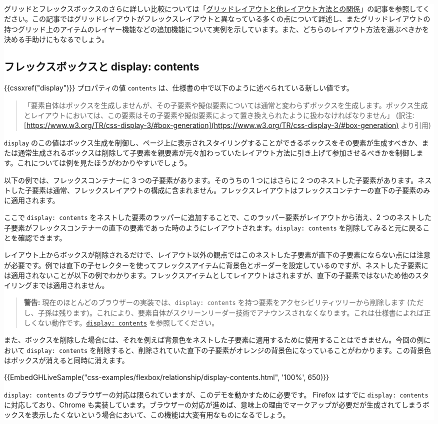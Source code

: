 グリッドとフレックスボックスのさらに詳しい比較については「[グリッドレイアウトと他レイアウト方法との関係](/ja/docs/Web/CSS/CSS_Grid_Layout/Relationship_of_Grid_Layout)」の記事を参照してください。この記事ではグリッドレイアウトがフレックスレイアウトと異なっている多くの点について詳述し、またグリッドレイアウトの持つグリッド上のアイテムのレイヤー機能などの追加機能について実例を示しています。また、どちらのレイアウト方法を選ぶべきかを決める手助けにもなるでしょう。

## フレックスボックスと display: contents

{{cssxref("display")}} プロパティの値 `contents` は、仕様書の中で以下のように述べられている新しい値です。

> 「要素自体はボックスを生成しませんが、その子要素や擬似要素については通常と変わらずボックスを生成します。ボックス生成とレイアウトにおいては、この要素はその子要素や擬似要素によって置き換えられたように扱わなければなりません」
(訳注: [https://www.w3.org/TR/css-display-3/#box-generation](https://www.w3.org/TR/css-display-3/#box-generation) より引用)

`display` のこの値はボックス生成を制御し、ページ上に表示されスタイリングすることができるボックスをその要素が生成すべきか、または通常生成されるボックスは削除して子要素を親要素が元々加わっていたレイアウト方法に引き上げて参加させるべきかを制御します。これについては例を見たほうがわかりやすいでしょう。

以下の例では、フレックスコンテナーに 3 つの子要素があります。そのうちの 1 つにはさらに 2 つのネストした子要素があります。ネストした子要素は通常、フレックスレイアウトの構成に含まれません。フレックスレイアウトはフレックスコンテナーの直下の子要素のみに適用されます。

ここで `display: contents` をネストした要素のラッパーに追加することで、このラッパー要素がレイアウトから消え、2 つのネストした子要素がフレックスコンテナーの直下の要素であった時のようにレイアウトされます。`display: contents` を削除してみると元に戻ることを確認できます。

レイアウト上からボックスが削除されるだけで、レイアウト以外の観点ではこのネストした子要素が直下の子要素にならない点には注意が必要です。例では直下の子セレクターを使ってフレックスアイテムに背景色とボーダーを設定しているのですが、ネストした子要素には適用されないことが以下の例でわかります。フレックスアイテムとしてレイアウトはされますが、直下の子要素ではないため他のスタイリングまでは適用されません。

> **警告:** 現在のほとんどのブラウザーの実装では、`display: contents` を持つ要素をアクセシビリティツリーから削除します (ただし、子孫は残ります)。これにより、要素自体がスクリーンリーダー技術でアナウンスされなくなります。これは仕様書によれば正しくない動作です。[`display: contents`](/ja/docs/Web/CSS/display#display_contents) を参照してください。

また、ボックスを削除した場合には、それを例えば背景色をネストした子要素に適用するために使用することはできません。今回の例において `display: contents` を削除すると、削除されていた直下の子要素がオレンジの背景色になっていることがわかります。この背景色はボックスが消えると同時に消えます。

{{EmbedGHLiveSample("css-examples/flexbox/relationship/display-contents.html", '100%', 650)}}

`display: contents` のブラウザーの対応は限られていますが、このデモを動かすために必要です。 Firefox はすでに `display: contents` に対応しており、Chrome も実装しています。ブラウザーの対応が進めば、意味上の理由でマークアップが必要だが生成されてしまうボックスを表示したくないという場合において、この機能は大変有用なものになるでしょう。
